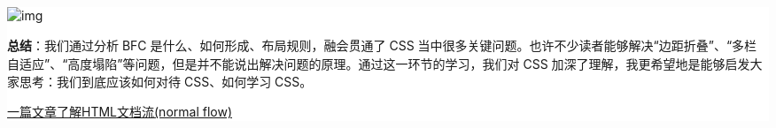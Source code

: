 ![img](https://images.gitbook.cn/2f329240-8916-11e9-b157-776f1929e232)

**总结**：我们通过分析 BFC 是什么、如何形成、布局规则，融会贯通了 CSS 当中很多关键问题。也许不少读者能够解决“边距折叠”、“多栏自适应”、“高度塌陷”等问题，但是并不能说出解决问题的原理。通过这一环节的学习，我们对 CSS 加深了理解，我更希望地是能够启发大家思考：我们到底应该如何对待 CSS、如何学习 CSS。





[一篇文章了解HTML文档流(normal flow)](https://zhuanlan.zhihu.com/p/31261020)